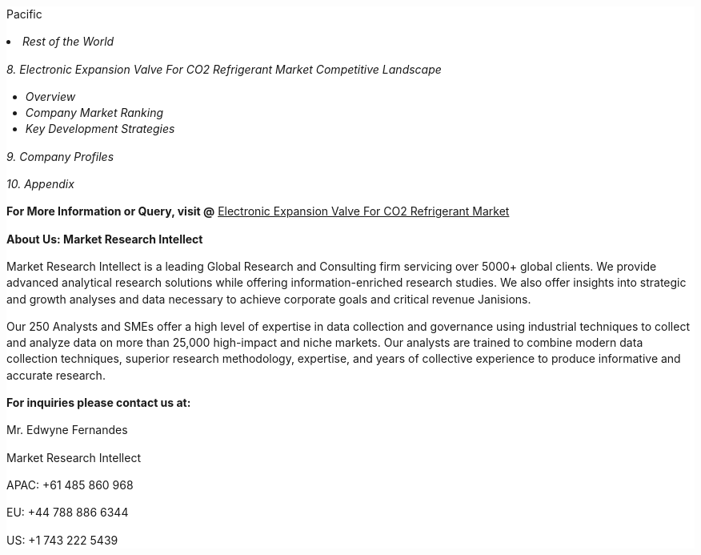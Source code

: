 Pacific</span></em></li><li><em><span class="">Rest of the World</span></em></li></ul><p><em><span class="font-[700]">8. Electronic Expansion Valve For CO2 Refrigerant Market Competitive Landscape</span></em></p><ul><li><em><span class="">Overview</span></em></li><li><em><span class="">Company Market Ranking</span></em></li><li><em><span class="">Key Development Strategies</span></em></li></ul><p><em><span class="font-[700]">9. Company Profiles</span></em></p><p><em><span class="font-[700]">10. Appendix</span></em></p><p><span class="font-[700]"><strong>For More Information or Query, visit&nbsp;@</strong>&nbsp;</span><span class="font-[700]"><a href="https://www.marketresearchintellect.com/product/electronic-expansion-valve-for-co2-refrigerant-market/?utm_source=Linkedin&utm_medium=822" target="_blank" data-tracking-control-name="article-ssr-frontend-pulse_little-text-block" data-tracking-will-navigate="" data-test-link="">Electronic Expansion Valve For CO2 Refrigerant Market</a></span></p><p><strong><span class="font-[700]">About Us: Market Research Intellect</span></strong></p><p><span class="">Market Research Intellect is a leading Global Research and Consulting firm servicing over 5000+ global clients. We provide advanced analytical research solutions while offering information-enriched research studies.&nbsp;</span>We also offer insights into strategic and growth analyses and data necessary to achieve corporate goals and critical revenue Janisions.</p><p><span class="">Our 250 Analysts and SMEs offer a high level of expertise in data collection and governance using industrial techniques to collect and analyze data on more than 25,000 high-impact and niche markets. Our analysts are trained to combine modern data collection techniques, superior research methodology, expertise, and years of collective experience to produce informative and accurate research.</span></p><p><strong>For inquiries please contact us at:</strong></p><p>Mr. Edwyne Fernandes</p><p>Market Research Intellect</p><p>APAC: +61 485 860 968</p><p>EU: +44 788 886 6344</p><p>US: +1 743 222 5439</p>